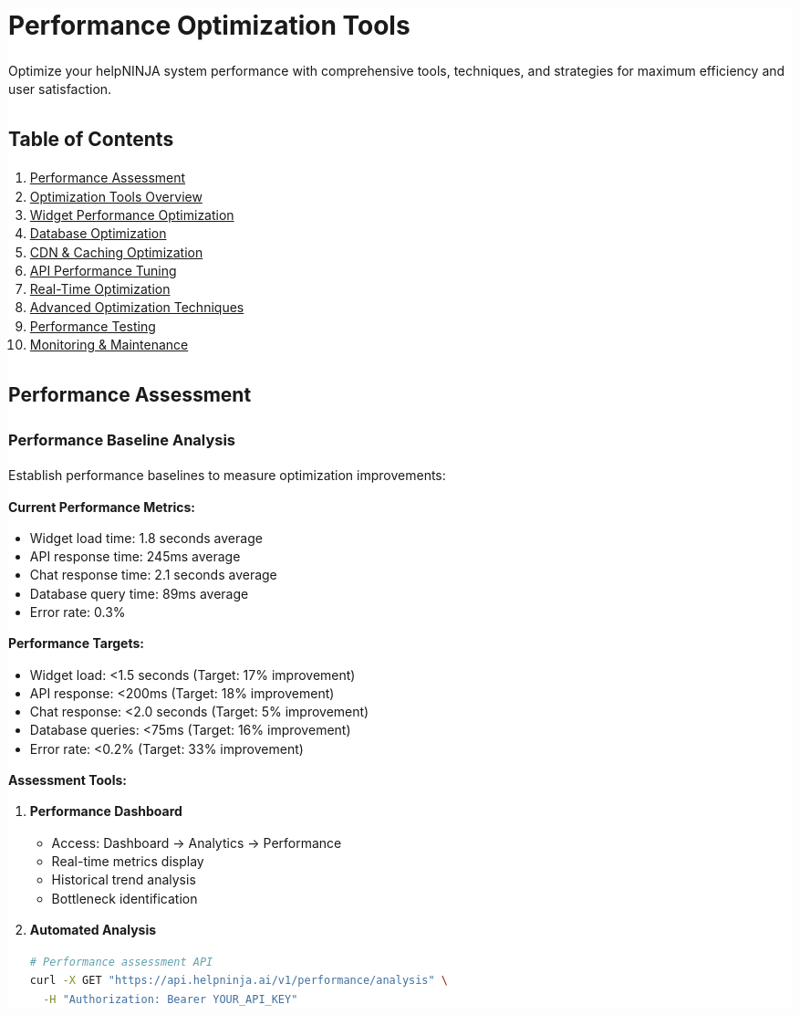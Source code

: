 # Performance Optimization Tools

Optimize your helpNINJA system performance with comprehensive tools, techniques, and strategies for maximum efficiency and user satisfaction.

## Table of Contents

1. [Performance Assessment](#performance-assessment)
2. [Optimization Tools Overview](#optimization-tools-overview)
3. [Widget Performance Optimization](#widget-performance-optimization)
4. [Database Optimization](#database-optimization)
5. [CDN & Caching Optimization](#cdn--caching-optimization)
6. [API Performance Tuning](#api-performance-tuning)
7. [Real-Time Optimization](#real-time-optimization)
8. [Advanced Optimization Techniques](#advanced-optimization-techniques)
9. [Performance Testing](#performance-testing)
10. [Monitoring & Maintenance](#monitoring--maintenance)

## Performance Assessment

### Performance Baseline Analysis

Establish performance baselines to measure optimization improvements:

**Current Performance Metrics:**
- Widget load time: 1.8 seconds average
- API response time: 245ms average
- Chat response time: 2.1 seconds average
- Database query time: 89ms average
- Error rate: 0.3%

**Performance Targets:**
- Widget load: <1.5 seconds (Target: 17% improvement)
- API response: <200ms (Target: 18% improvement)
- Chat response: <2.0 seconds (Target: 5% improvement)
- Database queries: <75ms (Target: 16% improvement)
- Error rate: <0.2% (Target: 33% improvement)

**Assessment Tools:**

1. **Performance Dashboard**
   - Access: Dashboard → Analytics → Performance
   - Real-time metrics display
   - Historical trend analysis
   - Bottleneck identification

2. **Automated Analysis**
   ```bash
   # Performance assessment API
   curl -X GET "https://api.helpninja.ai/v1/performance/analysis" \
     -H "Authorization: Bearer YOUR_API_KEY"
   ```
